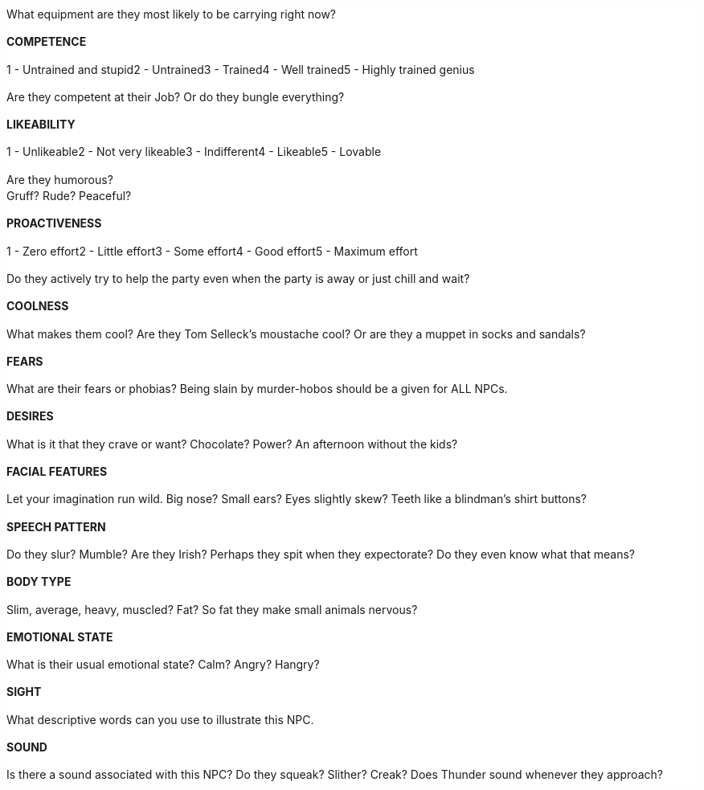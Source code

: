 What equipment are they most likely to be carrying right now?

**COMPETENCE**

1 - Untrained and stupid2 - Untrained3 - Trained4 - Well trained5 - Highly trained genius

Are they competent at their Job? Or do they bungle everything?

**LIKEABILITY**

1 - Unlikeable2 - Not very likeable3 - Indifferent4 - Likeable5 - Lovable

Are they humorous?  
Gruff? Rude? Peaceful?

**PROACTIVENESS**

1 - Zero effort2 - Little effort3 - Some effort4 - Good effort5 - Maximum effort

Do they actively try to help the party even when the party is away or just chill and wait?

**COOLNESS**

What makes them cool? Are they Tom Selleck’s moustache cool? Or are they a muppet in socks and sandals?

**FEARS**

What are their fears or phobias? Being slain by murder-hobos should be a given for ALL NPCs.

**DESIRES**

What is it that they crave or want? Chocolate? Power? An afternoon without the kids?

**FACIAL FEATURES**

Let your imagination run wild. Big nose? Small ears? Eyes slightly skew? Teeth like a blindman’s shirt buttons?

**SPEECH PATTERN**

Do they slur? Mumble? Are they Irish? Perhaps they spit when they expectorate? Do they even know what that means?

**BODY TYPE**

Slim, average, heavy, muscled? Fat? So fat they make small animals nervous?   
  


**EMOTIONAL STATE**

What is their usual emotional state? Calm? Angry? Hangry?   
  
  


**SIGHT**

What descriptive words can you use to illustrate this NPC.   
  
  


**SOUND**

Is there a sound associated with this NPC? Do they squeak? Slither? Creak? Does Thunder sound whenever they approach?
